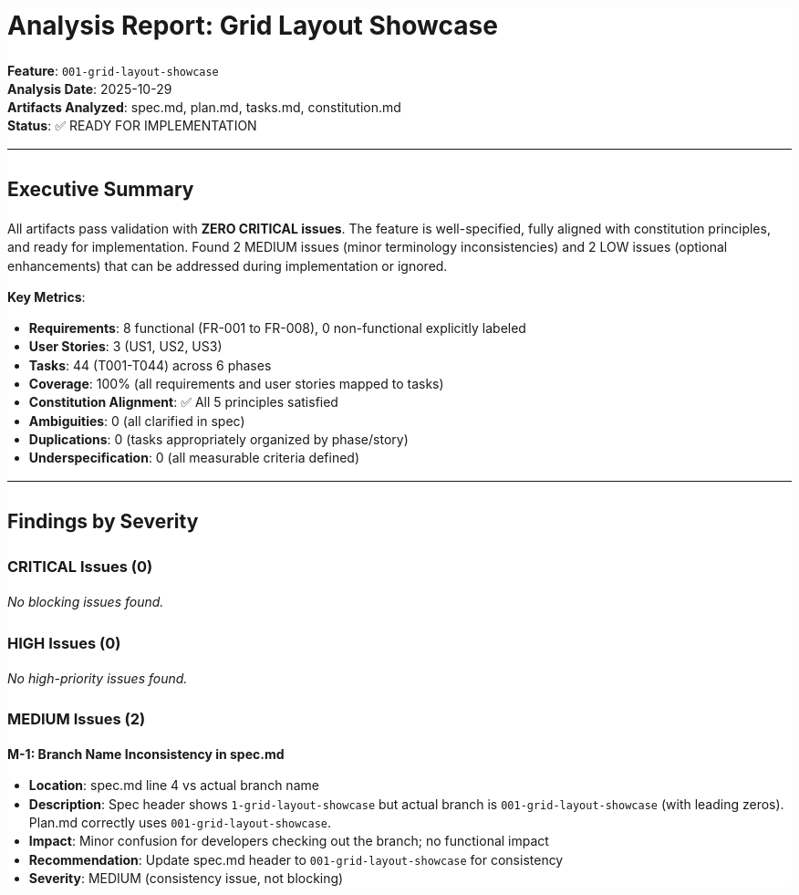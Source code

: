 # Analysis Report: Grid Layout Showcase

**Feature**: `001-grid-layout-showcase`  
**Analysis Date**: 2025-10-29  
**Artifacts Analyzed**: spec.md, plan.md, tasks.md, constitution.md  
**Status**: ✅ READY FOR IMPLEMENTATION

---

## Executive Summary

All artifacts pass validation with **ZERO CRITICAL issues**. The feature is well-specified, fully aligned with
constitution principles, and ready for implementation. Found 2 MEDIUM issues (minor terminology inconsistencies) and 2
LOW issues (optional enhancements) that can be addressed during implementation or ignored.

**Key Metrics**:

- **Requirements**: 8 functional (FR-001 to FR-008), 0 non-functional explicitly labeled
- **User Stories**: 3 (US1, US2, US3)
- **Tasks**: 44 (T001-T044) across 6 phases
- **Coverage**: 100% (all requirements and user stories mapped to tasks)
- **Constitution Alignment**: ✅ All 5 principles satisfied
- **Ambiguities**: 0 (all clarified in spec)
- **Duplications**: 0 (tasks appropriately organized by phase/story)
- **Underspecification**: 0 (all measurable criteria defined)

---

## Findings by Severity

### CRITICAL Issues (0)

_No blocking issues found._

### HIGH Issues (0)

_No high-priority issues found._

### MEDIUM Issues (2)

**M-1: Branch Name Inconsistency in spec.md**

- **Location**: spec.md line 4 vs actual branch name
- **Description**: Spec header shows `1-grid-layout-showcase` but actual branch is `001-grid-layout-showcase` (with
  leading zeros). Plan.md correctly uses `001-grid-layout-showcase`.
- **Impact**: Minor confusion for developers checking out the branch; no functional impact
- **Recommendation**: Update spec.md header to `001-grid-layout-showcase` for consistency
- **Severity**: MEDIUM (consistency issue, not blocking)
